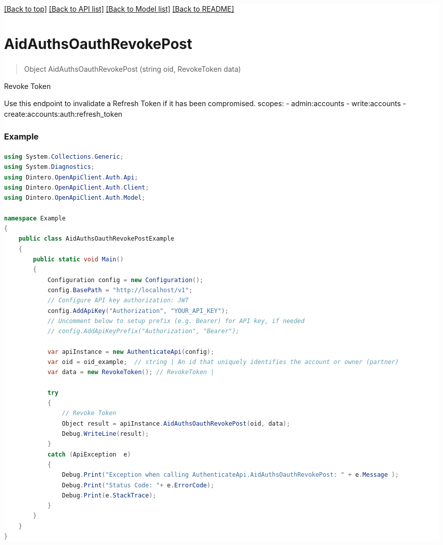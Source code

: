 [[Back to top]](#) [[Back to API list]](../README.md#documentation-for-api-endpoints) [[Back to Model list]](../README.md#documentation-for-models) [[Back to README]](../README.md)

<a name="aidauthsoauthrevokepost"></a>
# **AidAuthsOauthRevokePost**
> Object AidAuthsOauthRevokePost (string oid, RevokeToken data)

Revoke Token

Use this endpoint to invalidate a Refresh Token if it has been compromised.  scopes: - admin:accounts - write:accounts - create:accounts:auth:refresh_token 

### Example
```csharp
using System.Collections.Generic;
using System.Diagnostics;
using Dintero.OpenApiClient.Auth.Api;
using Dintero.OpenApiClient.Auth.Client;
using Dintero.OpenApiClient.Auth.Model;

namespace Example
{
    public class AidAuthsOauthRevokePostExample
    {
        public static void Main()
        {
            Configuration config = new Configuration();
            config.BasePath = "http://localhost/v1";
            // Configure API key authorization: JWT
            config.AddApiKey("Authorization", "YOUR_API_KEY");
            // Uncomment below to setup prefix (e.g. Bearer) for API key, if needed
            // config.AddApiKeyPrefix("Authorization", "Bearer");

            var apiInstance = new AuthenticateApi(config);
            var oid = oid_example;  // string | An id that uniquely identifies the account or owner (partner) 
            var data = new RevokeToken(); // RevokeToken | 

            try
            {
                // Revoke Token
                Object result = apiInstance.AidAuthsOauthRevokePost(oid, data);
                Debug.WriteLine(result);
            }
            catch (ApiException  e)
            {
                Debug.Print("Exception when calling AuthenticateApi.AidAuthsOauthRevokePost: " + e.Message );
                Debug.Print("Status Code: "+ e.ErrorCode);
                Debug.Print(e.StackTrace);
            }
        }
    }
}
```
